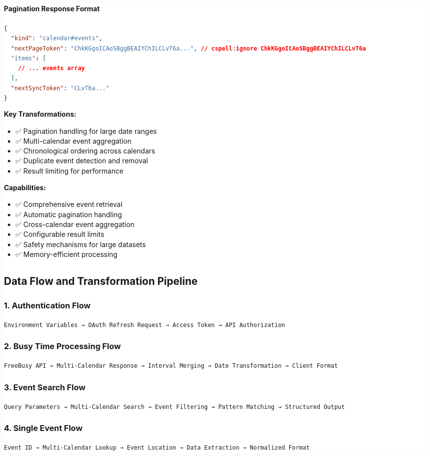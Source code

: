 #### Pagination Response Format

```json
{
  "kind": "calendar#events",
  "nextPageToken": "ChkKGgoICAoSBggBEAIYChILCLvT6a...", // cspell:ignore ChkKGgoICAoSBggBEAIYChILCLvT6a
  "items": [
    // ... events array
  ],
  "nextSyncToken": "CLvT6a..."
}
```

**Key Transformations:**

- ✅ Pagination handling for large date ranges
- ✅ Multi-calendar event aggregation
- ✅ Chronological ordering across calendars
- ✅ Duplicate event detection and removal
- ✅ Result limiting for performance

**Capabilities:**

- ✅ Comprehensive event retrieval
- ✅ Automatic pagination handling
- ✅ Cross-calendar event aggregation
- ✅ Configurable result limits
- ✅ Safety mechanisms for large datasets
- ✅ Memory-efficient processing

## Data Flow and Transformation Pipeline

### 1. Authentication Flow

```
Environment Variables → OAuth Refresh Request → Access Token → API Authorization
```

### 2. Busy Time Processing Flow

```
FreeBusy API → Multi-Calendar Response → Interval Merging → Date Transformation → Client Format
```

### 3. Event Search Flow

```
Query Parameters → Multi-Calendar Search → Event Filtering → Pattern Matching → Structured Output
```

### 4. Single Event Flow

```
Event ID → Multi-Calendar Lookup → Event Location → Data Extraction → Normalized Format
```
